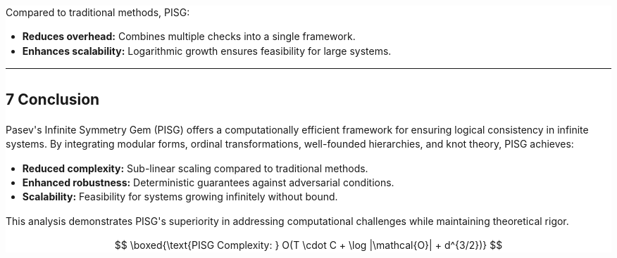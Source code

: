 Compared to traditional methods, PISG:
- **Reduces overhead:** Combines multiple checks into a single framework.
- **Enhances scalability:** Logarithmic growth ensures feasibility for large systems.

---

## **7 Conclusion**

Pasev's Infinite Symmetry Gem (PISG) offers a computationally efficient framework for ensuring logical consistency in infinite systems. By integrating modular forms, ordinal transformations, well-founded hierarchies, and knot theory, PISG achieves:
- **Reduced complexity:** Sub-linear scaling compared to traditional methods.
- **Enhanced robustness:** Deterministic guarantees against adversarial conditions.
- **Scalability:** Feasibility for systems growing infinitely without bound.

This analysis demonstrates PISG's superiority in addressing computational challenges while maintaining theoretical rigor.

$$
\boxed{\text{PISG Complexity: } O(T \cdot C + \log |\mathcal{O}| + d^{3/2})}
$$